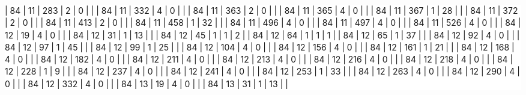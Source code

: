 | 84         | 11               | 283     | 2                      | 0     |       |
| 84         | 11               | 332     | 4                      | 0     |       |
| 84         | 11               | 363     | 2                      | 0     |       |
| 84         | 11               | 365     | 4                      | 0     |       |
| 84         | 11               | 367     | 1                      | 28    |       |
| 84         | 11               | 372     | 2                      | 0     |       |
| 84         | 11               | 413     | 2                      | 0     |       |
| 84         | 11               | 458     | 1                      | 32    |       |
| 84         | 11               | 496     | 4                      | 0     |       |
| 84         | 11               | 497     | 4                      | 0     |       |
| 84         | 11               | 526     | 4                      | 0     |       |
| 84         | 12               | 19      | 4                      | 0     |       |
| 84         | 12               | 31      | 1                      | 13    |       |
| 84         | 12               | 45      | 1                      | 1     | 2     |
| 84         | 12               | 64      | 1                      | 1     | 1     |
| 84         | 12               | 65      | 1                      | 37    |       |
| 84         | 12               | 92      | 4                      | 0     |       |
| 84         | 12               | 97      | 1                      | 45    |       |
| 84         | 12               | 99      | 1                      | 25    |       |
| 84         | 12               | 104     | 4                      | 0     |       |
| 84         | 12               | 156     | 4                      | 0     |       |
| 84         | 12               | 161     | 1                      | 21    |       |
| 84         | 12               | 168     | 4                      | 0     |       |
| 84         | 12               | 182     | 4                      | 0     |       |
| 84         | 12               | 211     | 4                      | 0     |       |
| 84         | 12               | 213     | 4                      | 0     |       |
| 84         | 12               | 216     | 4                      | 0     |       |
| 84         | 12               | 218     | 4                      | 0     |       |
| 84         | 12               | 228     | 1                      | 9     |       |
| 84         | 12               | 237     | 4                      | 0     |       |
| 84         | 12               | 241     | 4                      | 0     |       |
| 84         | 12               | 253     | 1                      | 33    |       |
| 84         | 12               | 263     | 4                      | 0     |       |
| 84         | 12               | 290     | 4                      | 0     |       |
| 84         | 12               | 332     | 4                      | 0     |       |
| 84         | 13               | 19      | 4                      | 0     |       |
| 84         | 13               | 31      | 1                      | 13    |       |